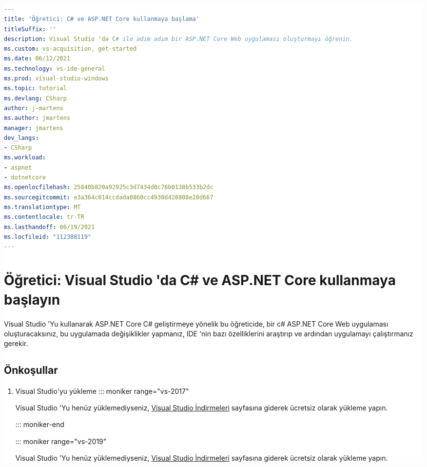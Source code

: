 ```yaml
---
title: 'Öğretici: C# ve ASP.NET Core kullanmaya başlama'
titleSuffix: ''
description: Visual Studio 'da C# ile adım adım bir ASP.NET Core Web uygulaması oluşturmayı öğrenin.
ms.custom: vs-acquisition, get-started
ms.date: 06/12/2021
ms.technology: vs-ide-general
ms.prod: visual-studio-windows
ms.topic: tutorial
ms.devlang: CSharp
author: j-martens
ms.author: jmartens
manager: jmartens
dev_langs:
- CSharp
ms.workload:
- aspnet
- dotnetcore
ms.openlocfilehash: 25840b820a92925c3d7434d0c76b0138b533b2dc
ms.sourcegitcommit: e3a364c014ccdada0860cc4930d428808e20d667
ms.translationtype: MT
ms.contentlocale: tr-TR
ms.lasthandoff: 06/19/2021
ms.locfileid: "112388119"
---
```

# <a name="tutorial-get-started-with-c-and-aspnet-core-in-visual-studio"></a>Öğretici: Visual Studio 'da C# ve ASP.NET Core kullanmaya başlayın

Visual Studio 'Yu kullanarak ASP.NET Core C# geliştirmeye yönelik bu öğreticide, bir c# ASP.NET Core Web uygulaması oluşturacaksınız, bu uygulamada değişiklikler yapmanız, IDE 'nin bazı özelliklerini araştırıp ve ardından uygulamayı çalıştırmanız gerekir.

## <a name="prerequisites"></a>Önkoşullar

1. Visual Studio'yu yükleme
   ::: moniker range="vs-2017"
   
   Visual Studio 'Yu henüz yüklemediyseniz, [Visual Studio İndirmeleri](https://visualstudio.microsoft.com/vs/older-downloads/?utm_medium=microsoft&utm_source=docs.microsoft.com&utm_campaign=vs+2017+download) sayfasına giderek ücretsiz olarak yükleme yapın.
   
   ::: moniker-end
   
   ::: moniker range="vs-2019"
   
   Visual Studio 'Yu henüz yüklemediyseniz, [Visual Studio İndirmeleri](https://visualstudio.microsoft.com/downloads) sayfasına giderek ücretsiz olarak yükleme yapın.
   